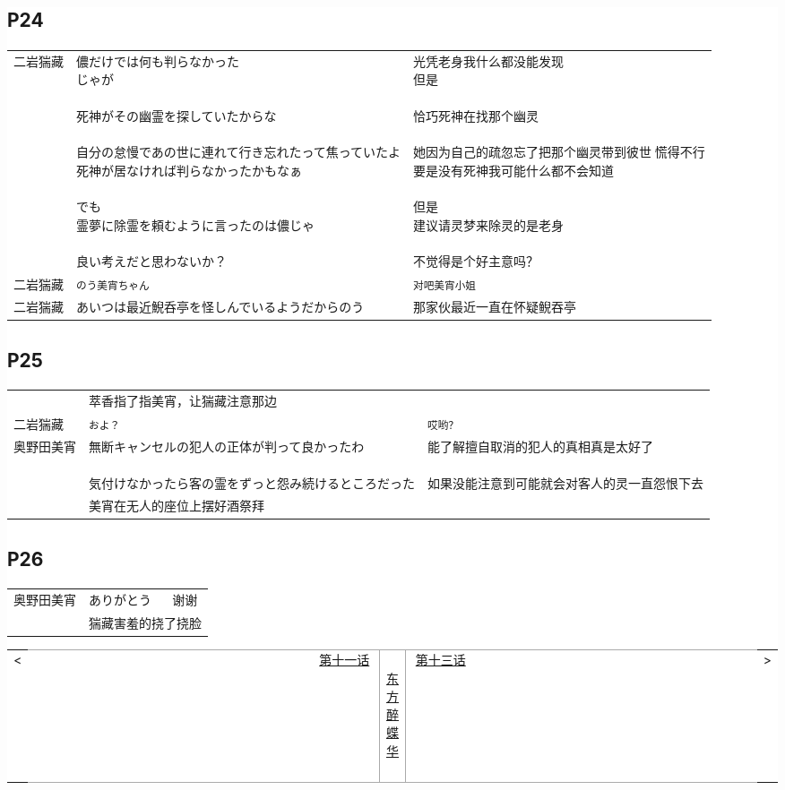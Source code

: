 

## P24

<table><tbody><tr class="tt-content" id="P24-1" data-pos="&#91;&quot;P24&quot;,1&#93;"><td id="二岩猯藏" class="tt-char" lang="zh"><div class="poem">二岩猯藏</div></td><td class="tt-ja" lang="ja"><div class="poem">儂だけでは何も判らなかった<br>じゃが<br><br>死神がその幽霊を探していたからな<br><br>自分の怠慢であの世に連れて行き忘れたって焦っていたよ<br>死神が居なければ判らなかったかもなぁ<br><br>でも<br>霊夢に除霊を頼むように言ったのは儂じゃ<br><br>良い考えだと思わないか？</div></td><td class="tt-zh" lang="zh"><div class="poem">光凭老身我什么都没能发现<br>但是<br><br>恰巧死神在找那个幽灵<br><br>她因为自己的疏忽忘了把那个幽灵带到彼世 慌得不行<br>要是没有死神我可能什么都不会知道<br><br>但是<br>建议请灵梦来除灵的是老身<br><br>不觉得是个好主意吗？</div></td></tr><tr class="tt-content" id="P24-2" data-pos="&#91;&quot;P24&quot;,2&#93;"><td id="二岩猯藏" class="tt-char" lang="zh"><div class="poem">二岩猯藏</div></td><td class="tt-ja" lang="ja"><div class="poem"><small>のう美宵ちゃん</small></div></td><td class="tt-zh" lang="zh"><div class="poem"><small>对吧美宵小姐</small></div></td></tr><tr class="tt-content" id="P24-3" data-pos="&#91;&quot;P24&quot;,3&#93;"><td id="二岩猯藏" class="tt-char" lang="zh"><div class="poem">二岩猯藏</div></td><td class="tt-ja" lang="ja"><div class="poem">あいつは最近鯢呑亭を怪しんでいるようだからのう</div></td><td class="tt-zh" lang="zh"><div class="poem">那家伙最近一直在怀疑鲵吞亭</div></td></tr></tbody></table>



## P25

<table><tbody><tr class="tt-status-header" id="P25-1" data-pos="&#91;&quot;P25&quot;,1&#93;"><td class="tt-s" lang="zh"><div class="poem"></div></td><td colspan="2" class="tt-status" lang="zh"><div class="poem">萃香指了指美宵，让猯藏注意那边</div></td></tr><tr class="tt-content" id="P25-2" data-pos="&#91;&quot;P25&quot;,2&#93;"><td id="二岩猯藏" class="tt-char" lang="zh"><div class="poem">二岩猯藏</div></td><td class="tt-ja" lang="ja"><div class="poem"><small>およ？</small></div></td><td class="tt-zh" lang="zh"><div class="poem"><small>哎哟？</small></div></td></tr><tr class="tt-content" id="P25-3" data-pos="&#91;&quot;P25&quot;,3&#93;"><td id="奥野田美宵" class="tt-char" lang="zh"><div class="poem">奥野田美宵</div></td><td class="tt-ja" lang="ja"><div class="poem">無断キャンセルの犯人の正体が判って良かったわ<br><br>気付けなかったら客の霊をずっと怨み続けるところだった</div></td><td class="tt-zh" lang="zh"><div class="poem">能了解擅自取消的犯人的真相真是太好了<br><br>如果没能注意到可能就会对客人的灵一直怨恨下去</div></td></tr><tr class="tt-status-header" id="P25-4" data-pos="&#91;&quot;P25&quot;,4&#93;"><td class="tt-s" lang="zh"><div class="poem"></div></td><td colspan="2" class="tt-status" lang="zh"><div class="poem">美宵在无人的座位上摆好酒祭拜</div></td></tr></tbody></table>



## P26

<table><tbody><tr class="tt-content" id="P26-1" data-pos="&#91;&quot;P26&quot;,1&#93;"><td id="奥野田美宵" class="tt-char" lang="zh"><div class="poem">奥野田美宵</div></td><td class="tt-ja" lang="ja"><div class="poem">ありがとう</div></td><td class="tt-zh" lang="zh"><div class="poem">谢谢</div></td></tr><tr class="tt-status-header" id="P26-2" data-pos="&#91;&quot;P26&quot;,2&#93;"><td class="tt-s" lang="zh"><div class="poem"></div></td><td colspan="2" class="tt-status" lang="zh"><div class="poem">猯藏害羞的挠了挠脸</div></td></tr></tbody></table>



  
  

  

<center>

<table>
<tbody><tr>
<td>&lt;
</td>
<td style="border-top: 1px solid #aaaaaa; border-bottom: 1px solid #aaaaaa; width: 50%; text-align: right"><a href="./东方醉蝶华-第十一话.md" title="东方醉蝶华/第十一话">第十一话</a>&#160;
</td>
<td style="text-align: center; border-left: 1px solid #aaaaaa; border-right: 1px solid #aaaaaa; border-top: 1px solid #aaaaaa; border-bottom: 1px solid #aaaaaa;">&#160;<a href="./东方醉蝶华.md" title="东方醉蝶华">东方醉蝶华</a>&#160;
</td>
<td style="border-top: 1px solid #aaaaaa; border-bottom: 1px solid #aaaaaa; width: 50%; text-align: left">&#160;<a href="./东方醉蝶华-第十三话.md" title="东方醉蝶华/第十三话">第十三话</a>
</td>
<td>&gt;